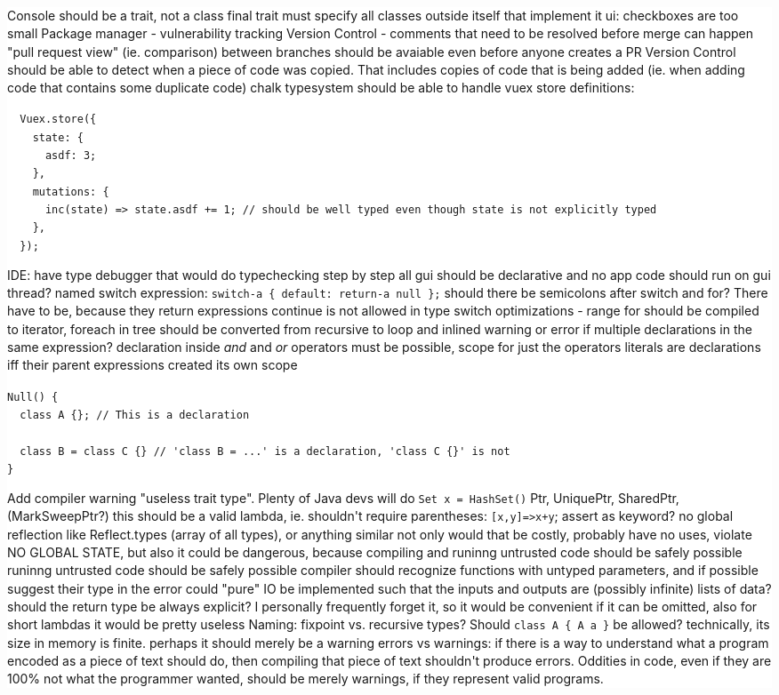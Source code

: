 Console should be a trait, not a class
final trait must specify all classes outside itself that implement it
ui: checkboxes are too small
Package manager - vulnerability tracking
Version Control - comments that need to be resolved before merge can happen
  "pull request view" (ie. comparison) between branches should be avaiable even
  before anyone creates a PR
Version Control should be able to detect when a piece of code was copied. That
  includes copies of code that is being added (ie. when adding code that contains
  some duplicate code)
chalk typesystem should be able to handle vuex store definitions:
  ```
    Vuex.store({
      state: {
        asdf: 3;
      },
      mutations: {
        inc(state) => state.asdf += 1; // should be well typed even though state is not explicitly typed
      },
    });
  ```
IDE: have type debugger that would do typechecking step by step
all gui should be declarative and no app code should run on gui thread?
named switch expression: `switch-a { default: return-a null };`
should there be semicolons after switch and for? There have to be, because they
  return expressions
continue is not allowed in type switch
optimizations - range for should be compiled to iterator, foreach in tree should be converted from
  recursive to loop and inlined
warning or error if multiple declarations in the same expression?
declaration inside *and* and *or* operators must be possible, scope for just
  the operators
literals are declarations iff their parent expressions created its own scope
  ```
  Null() {
    class A {}; // This is a declaration
    
    class B = class C {} // 'class B = ...' is a declaration, 'class C {}' is not
  }
  ```
Add compiler warning "useless trait type". Plenty of Java devs will do `Set x = HashSet()`
Ptr, UniquePtr, SharedPtr, (MarkSweepPtr?)
this should be a valid lambda, ie. shouldn't require parentheses: `[x,y]=>x+y`;
assert as keyword?
no global reflection like Reflect.types (array of all types), or anything similar
  not only would that be costly, probably have no uses, violate NO GLOBAL STATE,
  but also it could be dangerous, because compiling and runinng untrusted code
  should be safely possible
runinng untrusted code should be safely possible
compiler should recognize functions with untyped parameters, and if possible
  suggest their type in the error
could "pure" IO be implemented such that the inputs and outputs are (possibly
  infinite) lists of data?
should the return type be always explicit? I personally frequently forget it, so
  it would be convenient if it can be omitted, also for short lambdas it would
  be pretty useless
Naming: fixpoint vs. recursive types?
Should `class A { A a }` be allowed? technically, its size in memory is finite.
  perhaps it should merely be a warning
errors vs warnings: if there is a way to understand what a program encoded
  as a piece of text should do, then compiling that piece of text shouldn't
  produce errors. Oddities in code, even if they are 100% not what the programmer
  wanted, should be merely warnings, if they represent valid programs.